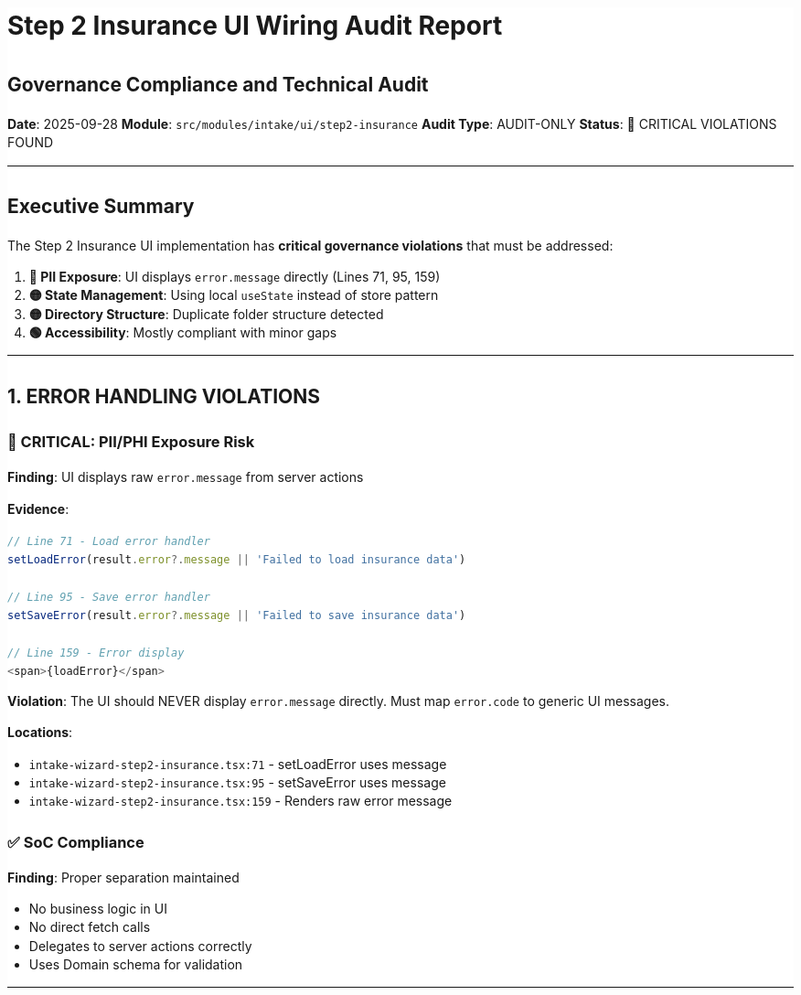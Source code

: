 # Step 2 Insurance UI Wiring Audit Report
## Governance Compliance and Technical Audit

**Date**: 2025-09-28
**Module**: `src/modules/intake/ui/step2-insurance`
**Audit Type**: AUDIT-ONLY
**Status**: 🔴 CRITICAL VIOLATIONS FOUND

---

## Executive Summary

The Step 2 Insurance UI implementation has **critical governance violations** that must be addressed:
1. **🔴 PII Exposure**: UI displays `error.message` directly (Lines 71, 95, 159)
2. **🟡 State Management**: Using local `useState` instead of store pattern
3. **🟡 Directory Structure**: Duplicate folder structure detected
4. **🟢 Accessibility**: Mostly compliant with minor gaps

---

## 1. ERROR HANDLING VIOLATIONS

### 🔴 CRITICAL: PII/PHI Exposure Risk

**Finding**: UI displays raw `error.message` from server actions

**Evidence**:
```typescript
// Line 71 - Load error handler
setLoadError(result.error?.message || 'Failed to load insurance data')

// Line 95 - Save error handler
setSaveError(result.error?.message || 'Failed to save insurance data')

// Line 159 - Error display
<span>{loadError}</span>
```

**Violation**: The UI should NEVER display `error.message` directly. Must map `error.code` to generic UI messages.

**Locations**:
- `intake-wizard-step2-insurance.tsx:71` - setLoadError uses message
- `intake-wizard-step2-insurance.tsx:95` - setSaveError uses message
- `intake-wizard-step2-insurance.tsx:159` - Renders raw error message

### ✅ SoC Compliance

**Finding**: Proper separation maintained
- No business logic in UI
- No direct fetch calls
- Delegates to server actions correctly
- Uses Domain schema for validation

---